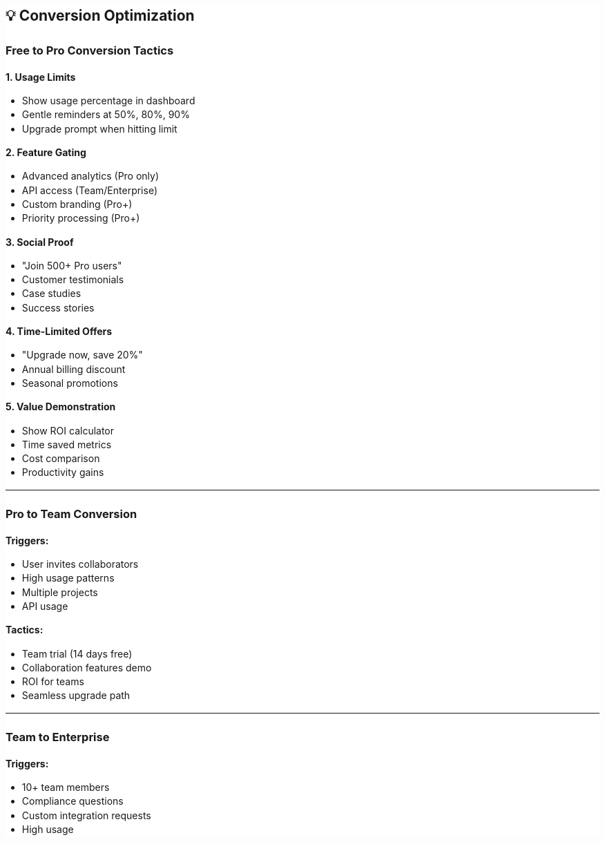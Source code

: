 ## 💡 Conversion Optimization

### Free to Pro Conversion Tactics

**1. Usage Limits**
- Show usage percentage in dashboard
- Gentle reminders at 50%, 80%, 90%
- Upgrade prompt when hitting limit

**2. Feature Gating**
- Advanced analytics (Pro only)
- API access (Team/Enterprise)
- Custom branding (Pro+)
- Priority processing (Pro+)

**3. Social Proof**
- "Join 500+ Pro users"
- Customer testimonials
- Case studies
- Success stories

**4. Time-Limited Offers**
- "Upgrade now, save 20%"
- Annual billing discount
- Seasonal promotions

**5. Value Demonstration**
- Show ROI calculator
- Time saved metrics
- Cost comparison
- Productivity gains

---

### Pro to Team Conversion

**Triggers:**
- User invites collaborators
- High usage patterns
- Multiple projects
- API usage

**Tactics:**
- Team trial (14 days free)
- Collaboration features demo
- ROI for teams
- Seamless upgrade path

---

### Team to Enterprise

**Triggers:**
- 10+ team members
- Compliance questions
- Custom integration requests
- High usage
